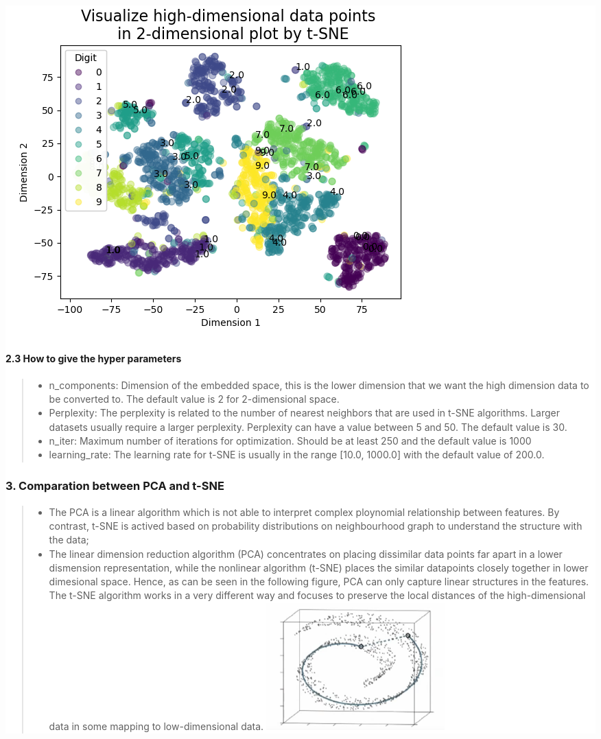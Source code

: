 ![Alt text](./t-SNE.png)

#### 2.3 How to give the hyper parameters
>- n_components: Dimension of the embedded space, this is the lower dimension that we want the high dimension data to be converted to. The default value is 2 for 2-dimensional space.
>- Perplexity: The perplexity is related to the number of nearest neighbors that are used in t-SNE algorithms. Larger datasets usually require a larger perplexity. Perplexity can have a value between 5 and 50. The default value is 30.
>- n_iter: Maximum number of iterations for optimization. Should be at least 250 and the default value is 1000
>- learning_rate: The learning rate for t-SNE is usually in the range [10.0, 1000.0] with the default value of 200.0.

### 3. Comparation between PCA and t-SNE
>- The PCA is a linear algorithm which is not able to interpret complex ploynomial relationship between features. By contrast, t-SNE is actived based on probability distributions on neighbourhood graph to understand the structure with the data;
>- The linear dimension reduction algorithm (PCA) concentrates on placing dissimilar data points far apart in a lower dismension representation, while the nonlinear algorithm (t-SNE) places the similar datapoints closely together in lower dimesional space. Hence, as can be seen in the following figure, PCA can only capture linear structures in the features. The t-SNE algorithm works in a very different way and focuses to preserve the local distances of the high-dimensional data in some mapping to low-dimensional data.
>![Alt text](./PCA_t-SNE.png)
>
